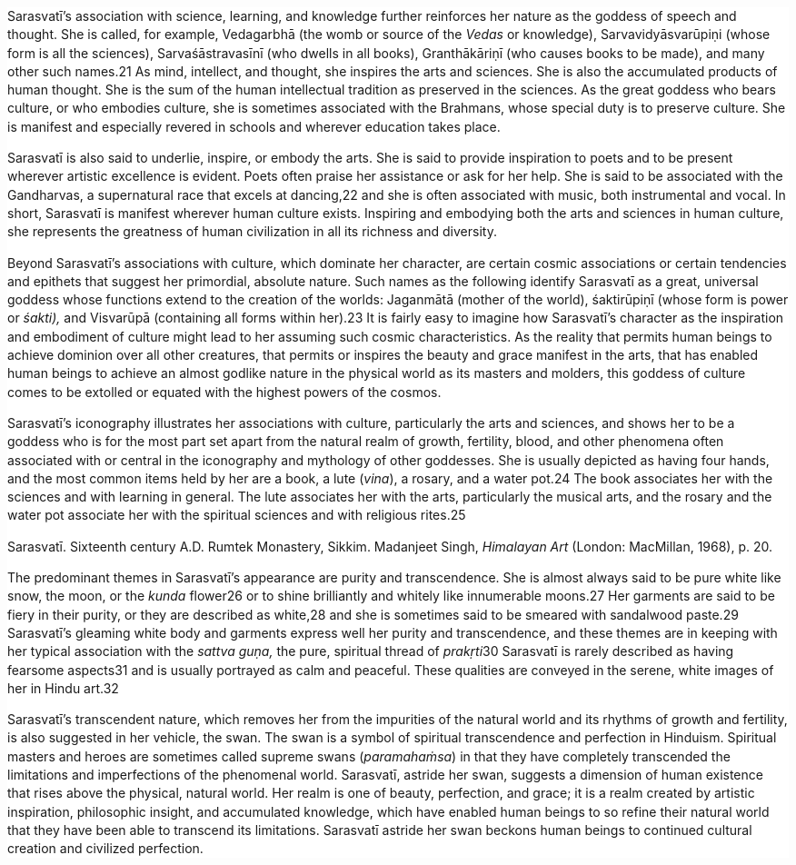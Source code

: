 Sarasvatī’s association with science, learning, and knowledge further reinforces her nature as the goddess of speech and thought. She is called, for example, Vedagarbhā \(the womb or source of the *Vedas* or knowledge\), Sarvavidyāsvarūpiṇi \(whose form is all the sciences\), Sarvaśāstravasīnī \(who dwells in all books\), Granthākāriṇī \(who causes books to be made\), and many other such names.21 As mind, intellect, and thought, she inspires the arts and sciences. She is also the accumulated products of human thought. She is the sum of the human intellectual tradition as preserved in the sciences. As the great goddess who bears culture, or who embodies culture, she is sometimes associated with the Brahmans, whose special duty is to preserve culture. She is manifest and especially revered in schools and wherever education takes place.

Sarasvatī is also said to underlie, inspire, or embody the arts. She is said to provide inspiration to poets and to be present wherever artistic excellence is evident. Poets often praise her assistance or ask for her help. She is said to be associated with the Gandharvas, a supernatural race that excels at dancing,22 and she is often associated with music, both instrumental and vocal. In short, Sarasvatī is manifest wherever human culture exists. Inspiring and embodying both the arts and sciences in human culture, she represents the greatness of human civilization in all its richness and diversity.

Beyond Sarasvatī’s associations with culture, which dominate her character, are certain cosmic associations or certain tendencies and epithets that suggest her primordial, absolute nature. Such names as the following identify Sarasvatī as a great, universal goddess whose functions extend to the creation of the worlds: Jaganmātā \(mother of the world\), śaktirūpiṇī \(whose form is power or *śakti\),* and Visvarūpā \(containing all forms within her\).23 It is fairly easy to imagine how Sarasvatī’s character as the inspiration and embodiment of culture might lead to her assuming such cosmic characteristics. As the reality that permits human beings to achieve dominion over all other creatures, that permits or inspires the beauty and grace manifest in the arts, that has enabled human beings to achieve an almost godlike nature in the physical world as its masters and molders, this goddess of culture comes to be extolled or equated with the highest powers of the cosmos.

Sarasvatī’s iconography illustrates her associations with culture, particularly the arts and sciences, and shows her to be a goddess who is for the most part set apart from the natural realm of growth, fertility, blood, and other phenomena often associated with or central in the iconography and mythology of other goddesses. She is usually depicted as having four hands, and the most common items held by her are a book, a lute \(*vina*\), a rosary, and a water pot.24 The book associates her with the sciences and with learning in general. The lute associates her with the arts, particularly the musical arts, and the rosary and the water pot associate her with the spiritual sciences and with religious rites.25



Sarasvatī. Sixteenth century A.D. Rumtek Monastery, Sikkim. Madanjeet Singh, *Himalayan Art* \(London: MacMillan, 1968\), p. 20.

The predominant themes in Sarasvatī’s appearance are purity and transcendence. She is almost always said to be pure white like snow, the moon, or the *kunda* flower26 or to shine brilliantly and whitely like innumerable moons.27 Her garments are said to be fiery in their purity, or they are described as white,28 and she is sometimes said to be smeared with sandalwood paste.29 Sarasvatī’s gleaming white body and garments express well her purity and transcendence, and these themes are in keeping with her typical association with the *sattva guṇa,* the pure, spiritual thread of *prakṛti*30 Sarasvatī is rarely described as having fearsome aspects31 and is usually portrayed as calm and peaceful. These qualities are conveyed in the serene, white images of her in Hindu art.32

Sarasvatī’s transcendent nature, which removes her from the impurities of the natural world and its rhythms of growth and fertility, is also suggested in her vehicle, the swan. The swan is a symbol of spiritual transcendence and perfection in Hinduism. Spiritual masters and heroes are sometimes called supreme swans \(*paramahaṁsa*\) in that they have completely transcended the limitations and imperfections of the phenomenal world. Sarasvatī, astride her swan, suggests a dimension of human existence that rises above the physical, natural world. Her realm is one of beauty, perfection, and grace; it is a realm created by artistic inspiration, philosophic insight, and accumulated knowledge, which have enabled human beings to so refine their natural world that they have been able to transcend its limitations. Sarasvatī astride her swan beckons human beings to continued cultural creation and civilized perfection.
